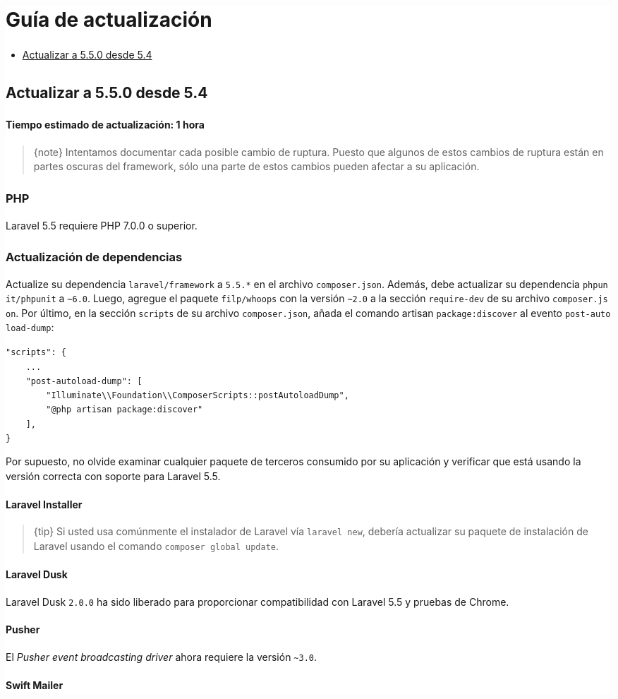 # Guía de actualización

- [Actualizar a 5.5.0 desde 5.4](#upgrade-5.5.0)

<a name="upgrade-5.5.0"></a>

## Actualizar a 5.5.0 desde 5.4

#### Tiempo estimado de actualización: 1 hora

> {note} Intentamos documentar cada posible cambio de ruptura. Puesto que algunos de estos cambios de ruptura están en partes oscuras del framework, sólo una parte de estos cambios pueden afectar a su aplicación.

### PHP

Laravel 5.5 requiere PHP 7.0.0 o superior.

### Actualización de dependencias

Actualize su dependencia `laravel/framework` a `5.5.*` en el archivo `composer.json`. Además, debe actualizar su dependencia `phpunit/phpunit` a `~6.0`. Luego, agregue el paquete `filp/whoops` con la versión `~2.0` a la sección `require-dev` de su archivo `composer.json`. Por último, en la sección `scripts` de su archivo `composer.json`, añada el comando artisan `package:discover` al evento `post-autoload-dump`:

    "scripts": {
        ...
        "post-autoload-dump": [
            "Illuminate\\Foundation\\ComposerScripts::postAutoloadDump",
            "@php artisan package:discover"
        ],
    }
    

Por supuesto, no olvide examinar cualquier paquete de terceros consumido por su aplicación y verificar que está usando la versión correcta con soporte para Laravel 5.5.

#### Laravel Installer

> {tip} Si usted usa comúnmente el instalador de Laravel vía `laravel new`, debería actualizar su paquete de instalación de Laravel usando el comando `composer global update`.

#### Laravel Dusk

Laravel Dusk `2.0.0` ha sido liberado para proporcionar compatibilidad con Laravel 5.5 y pruebas de Chrome.

#### Pusher

El *Pusher event broadcasting driver* ahora requiere la versión `~3.0`.

#### Swift Mailer
